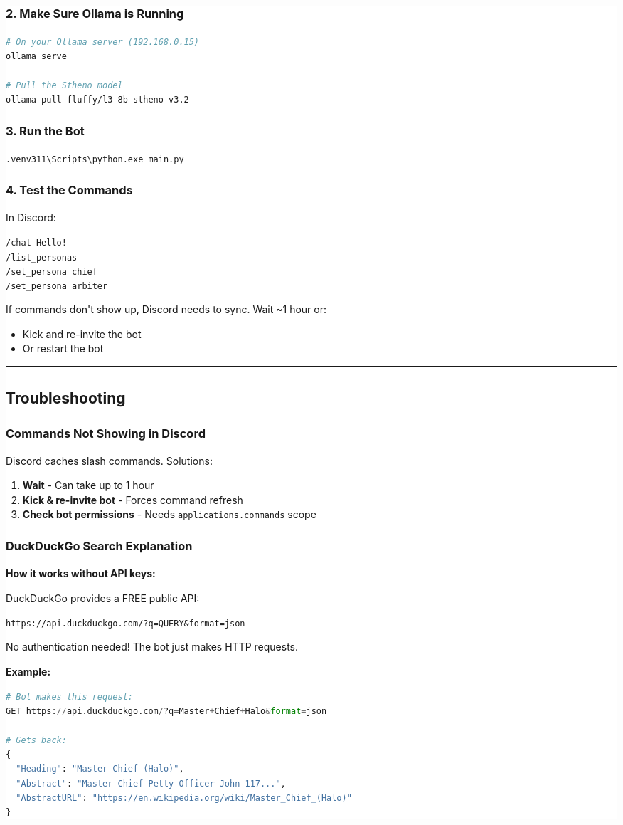 
### 2. Make Sure Ollama is Running

```bash
# On your Ollama server (192.168.0.15)
ollama serve

# Pull the Stheno model
ollama pull fluffy/l3-8b-stheno-v3.2
```

### 3. Run the Bot

```bash
.venv311\Scripts\python.exe main.py
```

### 4. Test the Commands

In Discord:
```
/chat Hello!
/list_personas
/set_persona chief
/set_persona arbiter
```

If commands don't show up, Discord needs to sync. Wait ~1 hour or:
- Kick and re-invite the bot
- Or restart the bot

---

## Troubleshooting

### Commands Not Showing in Discord

Discord caches slash commands. Solutions:
1. **Wait** - Can take up to 1 hour
2. **Kick & re-invite bot** - Forces command refresh
3. **Check bot permissions** - Needs `applications.commands` scope

### DuckDuckGo Search Explanation

**How it works without API keys:**

DuckDuckGo provides a FREE public API:
```
https://api.duckduckgo.com/?q=QUERY&format=json
```

No authentication needed! The bot just makes HTTP requests.

**Example:**
```python
# Bot makes this request:
GET https://api.duckduckgo.com/?q=Master+Chief+Halo&format=json

# Gets back:
{
  "Heading": "Master Chief (Halo)",
  "Abstract": "Master Chief Petty Officer John-117...",
  "AbstractURL": "https://en.wikipedia.org/wiki/Master_Chief_(Halo)"
}
```
